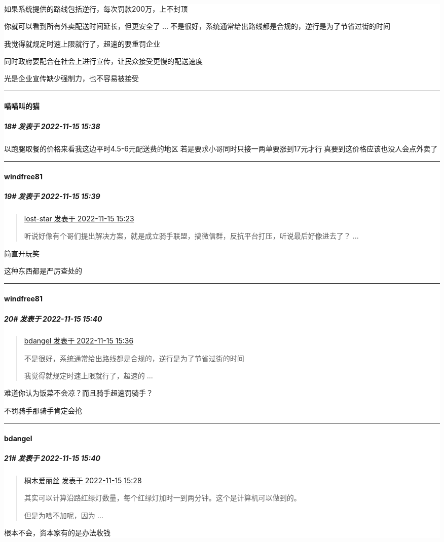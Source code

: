 如果系统提供的路线包括逆行，每次罚款200万，上不封顶

你就可以看到所有外卖配送时间延长，但更安全了 ...</blockquote>
不是很好，系统通常给出路线都是合规的，逆行是为了节省过街的时间

我觉得就规定时速上限就行了，超速的要重罚企业

同时政府要配合在社会上进行宣传，让民众接受更慢的配送速度

光是企业宣传缺少强制力，也不容易被接受

*****

####  喵喵叫的猫  
##### 18#       发表于 2022-11-15 15:38

以跑腿取餐的价格来看我这边平时4.5-6元配送费的地区 若是要求小哥同时只接一两单要涨到17元才行 真要到这价格应该也没人会点外卖了

*****

####  windfree81  
##### 19#       发表于 2022-11-15 15:39

<blockquote><a href="httphttps://bbs.saraba1st.com/2b/forum.php?mod=redirect&amp;goto=findpost&amp;pid=58447506&amp;ptid=2105108" target="_blank">lost-star 发表于 2022-11-15 15:23</a>

听说好像有个哥们提出解决方案，就是成立骑手联盟，搞微信群，反抗平台打压，听说最后好像进去了？ ...</blockquote>
简直开玩笑

这种东西都是严厉查处的

*****

####  windfree81  
##### 20#       发表于 2022-11-15 15:40

<blockquote><a href="httphttps://bbs.saraba1st.com/2b/forum.php?mod=redirect&amp;goto=findpost&amp;pid=58447681&amp;ptid=2105108" target="_blank">bdangel 发表于 2022-11-15 15:36</a>

不是很好，系统通常给出路线都是合规的，逆行是为了节省过街的时间

我觉得就规定时速上限就行了，超速的 ...</blockquote>
难道你认为饭菜不会凉？而且骑手超速罚骑手？

不罚骑手那骑手肯定会抢

*****

####  bdangel  
##### 21#       发表于 2022-11-15 15:40

<blockquote><a href="httphttps://bbs.saraba1st.com/2b/forum.php?mod=redirect&amp;goto=findpost&amp;pid=58447567&amp;ptid=2105108" target="_blank">桐木爱丽丝 发表于 2022-11-15 15:28</a>

其实可以计算沿路红绿灯数量，每个红绿灯加时一到两分钟。这个是计算机可以做到的。

但是为啥不加呢，因为 ...</blockquote>
根本不会，资本家有的是办法收钱
